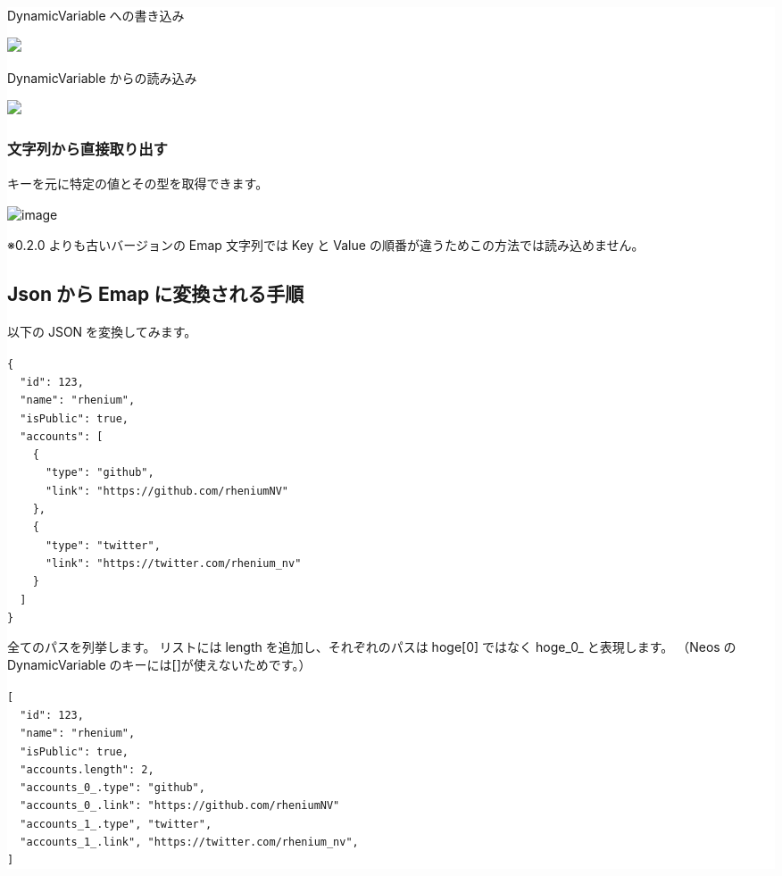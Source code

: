 DynamicVariable への書き込み

![](https://user-images.githubusercontent.com/71165146/154020472-0fe7b6f9-b11b-4a4e-969d-84f5943b1747.jpg)

DynamicVariable からの読み込み

![](https://user-images.githubusercontent.com/71165146/154020790-ff6c175a-3e4c-4525-8807-57138b891b13.jpg)

### 文字列から直接取り出す

キーを元に特定の値とその型を取得できます。

![image](https://user-images.githubusercontent.com/71165146/155488876-96c1a261-b3c8-48f4-b50f-91d36132c11d.png)

※0.2.0 よりも古いバージョンの Emap 文字列では Key と Value の順番が違うためこの方法では読み込めません。

## Json から Emap に変換される手順

以下の JSON を変換してみます。

```
{
  "id": 123,
  "name": "rhenium",
  "isPublic": true,
  "accounts": [
    {
      "type": "github",
      "link": "https://github.com/rheniumNV"
    },
    {
      "type": "twitter",
      "link": "https://twitter.com/rhenium_nv"
    }
  ]
}
```

全てのパスを列挙します。
リストには length を追加し、それぞれのパスは hoge[0] ではなく hoge_0\_ と表現します。
（Neos の DynamicVariable のキーには[]が使えないためです。）

```
[
  "id": 123,
  "name": "rhenium",
  "isPublic": true,
  "accounts.length": 2,
  "accounts_0_.type": "github",
  "accounts_0_.link": "https://github.com/rheniumNV"
  "accounts_1_.type", "twitter",
  "accounts_1_.link", "https://twitter.com/rhenium_nv",
]
```
